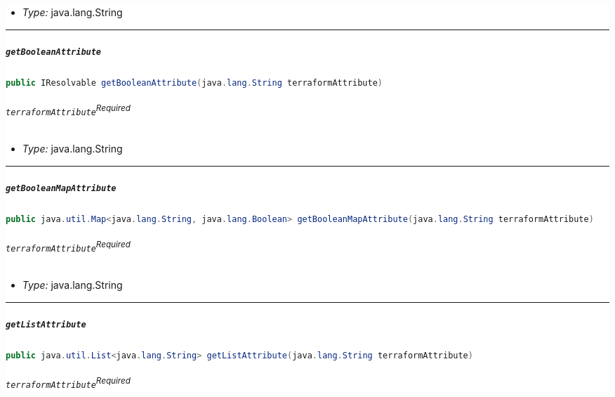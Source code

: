 - *Type:* java.lang.String

---

##### `getBooleanAttribute` <a name="getBooleanAttribute" id="rhizo-co-terraform-provider-oci.identityDomainsIdentityPropagationTrust.IdentityDomainsIdentityPropagationTrust.getBooleanAttribute"></a>

```java
public IResolvable getBooleanAttribute(java.lang.String terraformAttribute)
```

###### `terraformAttribute`<sup>Required</sup> <a name="terraformAttribute" id="rhizo-co-terraform-provider-oci.identityDomainsIdentityPropagationTrust.IdentityDomainsIdentityPropagationTrust.getBooleanAttribute.parameter.terraformAttribute"></a>

- *Type:* java.lang.String

---

##### `getBooleanMapAttribute` <a name="getBooleanMapAttribute" id="rhizo-co-terraform-provider-oci.identityDomainsIdentityPropagationTrust.IdentityDomainsIdentityPropagationTrust.getBooleanMapAttribute"></a>

```java
public java.util.Map<java.lang.String, java.lang.Boolean> getBooleanMapAttribute(java.lang.String terraformAttribute)
```

###### `terraformAttribute`<sup>Required</sup> <a name="terraformAttribute" id="rhizo-co-terraform-provider-oci.identityDomainsIdentityPropagationTrust.IdentityDomainsIdentityPropagationTrust.getBooleanMapAttribute.parameter.terraformAttribute"></a>

- *Type:* java.lang.String

---

##### `getListAttribute` <a name="getListAttribute" id="rhizo-co-terraform-provider-oci.identityDomainsIdentityPropagationTrust.IdentityDomainsIdentityPropagationTrust.getListAttribute"></a>

```java
public java.util.List<java.lang.String> getListAttribute(java.lang.String terraformAttribute)
```

###### `terraformAttribute`<sup>Required</sup> <a name="terraformAttribute" id="rhizo-co-terraform-provider-oci.identityDomainsIdentityPropagationTrust.IdentityDomainsIdentityPropagationTrust.getListAttribute.parameter.terraformAttribute"></a>
